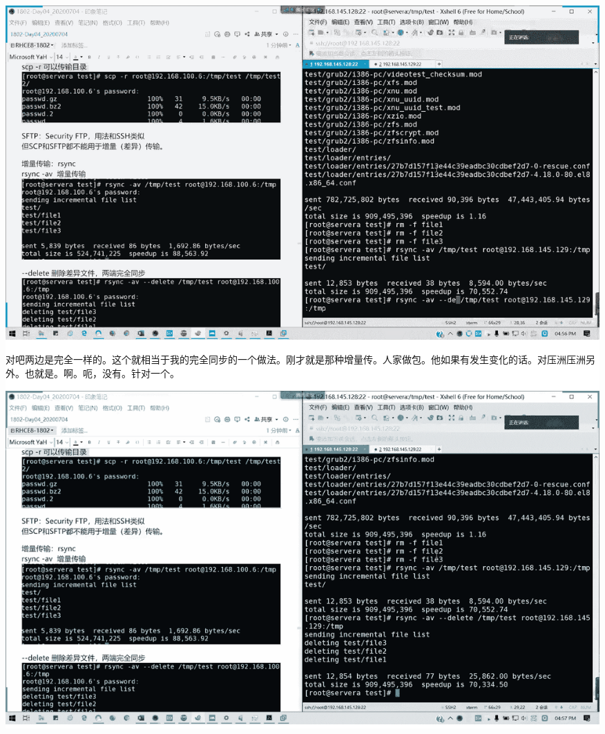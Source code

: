 ![](img/6e4fbe53c884b99d91655624dbae0ec7_29.png)

对吧两边是完全一样的。这个就相当于我的完全同步的一个做法。刚才就是那种增量传。人家做包。他如果有发生变化的话。对压洲压洲另外。也就是。啊。呃，没有。针对一个。



![](img/6e4fbe53c884b99d91655624dbae0ec7_31.png)
